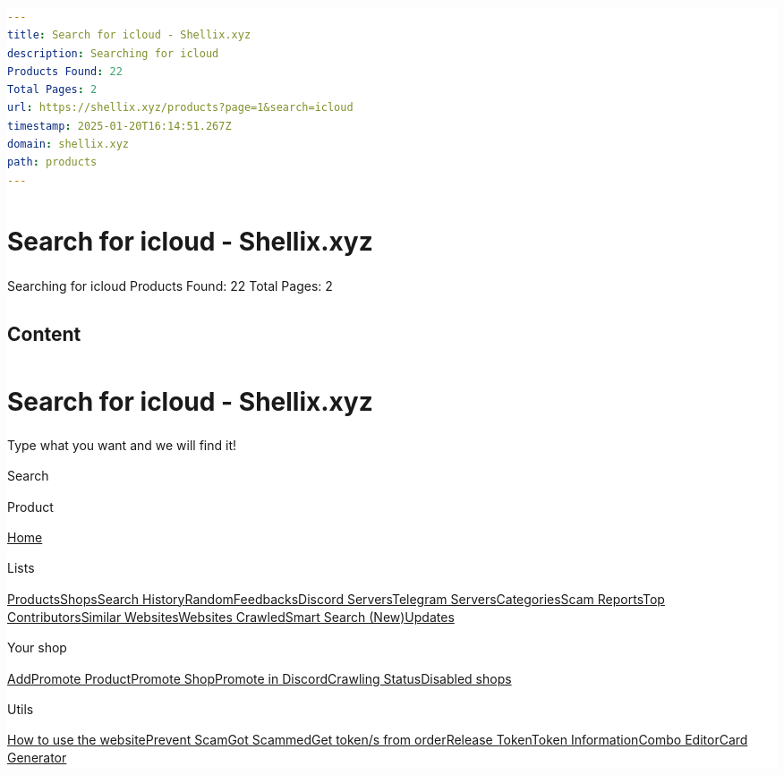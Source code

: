 ```yaml
---
title: Search for icloud - Shellix.xyz
description: Searching for icloud
Products Found: 22
Total Pages: 2
url: https://shellix.xyz/products?page=1&search=icloud
timestamp: 2025-01-20T16:14:51.267Z
domain: shellix.xyz
path: products
---
```


# Search for icloud - Shellix.xyz


Searching for icloud
Products Found: 22
Total Pages: 2


## Content

Search for icloud - Shellix.xyz
===============

Type what you want and we will find it!

Search

Product

[Home](https://shellix.xyz/)

Lists

[Products](https://shellix.xyz/products)[Shops](https://shellix.xyz/stores)[Search History](https://shellix.xyz/products/history)[Random](https://shellix.xyz/random)[Feedbacks](https://shellix.xyz/feedbacks)[Discord Servers](https://shellix.xyz/products/discord-servers)[Telegram Servers](https://shellix.xyz/products/telegram-servers)[Categories](https://shellix.xyz/categories)[Scam Reports](https://shellix.xyz/scam_reports)[Top Contributors](https://shellix.xyz/top_contributors)[Similar Websites](https://shellix.xyz/similar-websites)[Websites Crawled](https://shellix.xyz/websites-crawled)[Smart Search (New)](https://shellix.xyz/smart-search)[Updates](https://shellix.xyz/updates)

Your shop

[Add](https://shellix.xyz/shop/add)[Promote Product](https://shellix.xyz/promotion/product)[Promote Shop](https://shellix.xyz/promotion/shop)[Promote in Discord](https://shellix.xyz/promote-discord)[Crawling Status](https://shellix.xyz/crawling_status)[Disabled shops](https://shellix.xyz/disabled-stores)

Utils

[How to use the website](https://shellix.xyz/how-to-use-the-website)[Prevent Scam](https://shellix.xyz/prevent_scam)[Got Scammed](https://shellix.xyz/got_scammed)[Get token/s from order](https://shellix.xyz/get-token-from-order)[Release Token](https://shellix.xyz/release-token)[Token Information](https://shellix.xyz/token-info)[Combo Editor](https://shellix.xyz/combo/editor)[Card Generator](https://shellix.xyz/card/generator)
